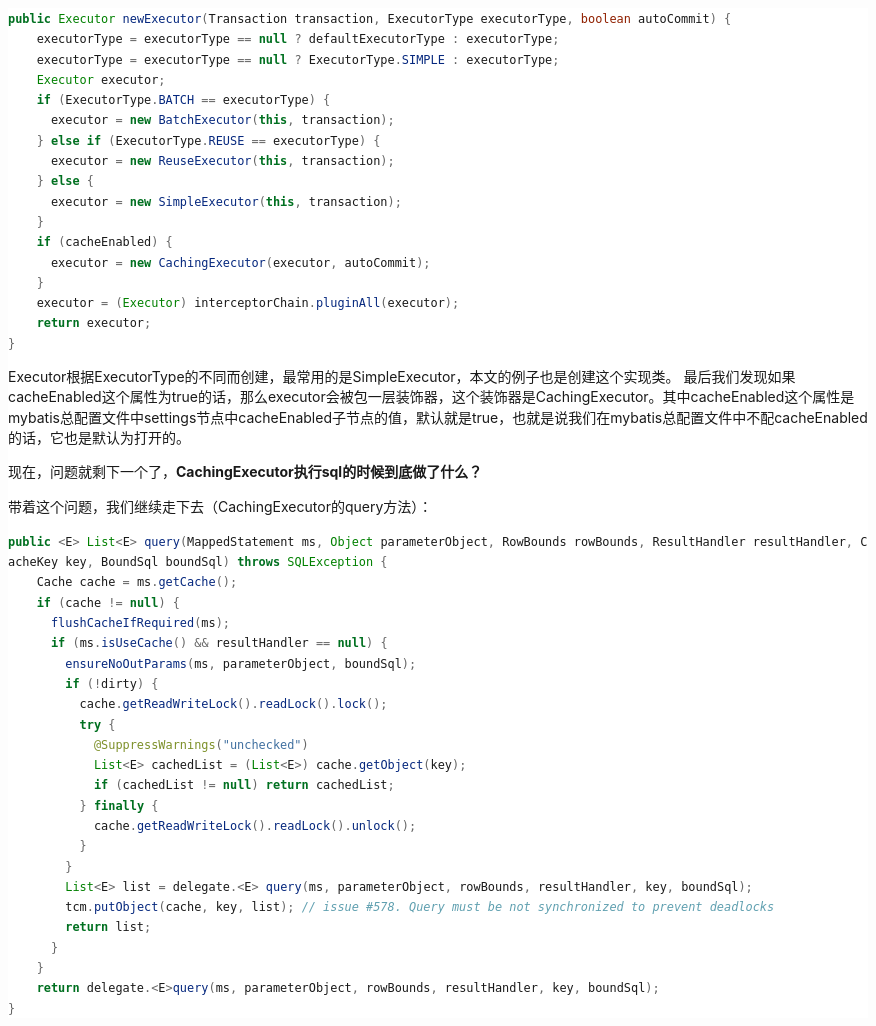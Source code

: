 ```java
public Executor newExecutor(Transaction transaction, ExecutorType executorType, boolean autoCommit) {
    executorType = executorType == null ? defaultExecutorType : executorType;
    executorType = executorType == null ? ExecutorType.SIMPLE : executorType;
    Executor executor;
    if (ExecutorType.BATCH == executorType) {
      executor = new BatchExecutor(this, transaction);
    } else if (ExecutorType.REUSE == executorType) {
      executor = new ReuseExecutor(this, transaction);
    } else {
      executor = new SimpleExecutor(this, transaction);
    }
    if (cacheEnabled) {
      executor = new CachingExecutor(executor, autoCommit);
    }
    executor = (Executor) interceptorChain.pluginAll(executor);
    return executor;
}
```

Executor根据ExecutorType的不同而创建，最常用的是SimpleExecutor，本文的例子也是创建这个实现类。 最后我们发现如果cacheEnabled这个属性为true的话，那么executor会被包一层装饰器，这个装饰器是CachingExecutor。其中cacheEnabled这个属性是mybatis总配置文件中settings节点中cacheEnabled子节点的值，默认就是true，也就是说我们在mybatis总配置文件中不配cacheEnabled的话，它也是默认为打开的。

现在，问题就剩下一个了，**CachingExecutor执行sql的时候到底做了什么？**

带着这个问题，我们继续走下去（CachingExecutor的query方法）：
    
```java
public <E> List<E> query(MappedStatement ms, Object parameterObject, RowBounds rowBounds, ResultHandler resultHandler, CacheKey key, BoundSql boundSql) throws SQLException {
    Cache cache = ms.getCache();
    if (cache != null) {
      flushCacheIfRequired(ms);
      if (ms.isUseCache() && resultHandler == null) { 
        ensureNoOutParams(ms, parameterObject, boundSql);
        if (!dirty) {
          cache.getReadWriteLock().readLock().lock();
          try {
            @SuppressWarnings("unchecked")
            List<E> cachedList = (List<E>) cache.getObject(key);
            if (cachedList != null) return cachedList;
          } finally {
            cache.getReadWriteLock().readLock().unlock();
          }
        }
        List<E> list = delegate.<E> query(ms, parameterObject, rowBounds, resultHandler, key, boundSql);
        tcm.putObject(cache, key, list); // issue #578. Query must be not synchronized to prevent deadlocks
        return list;
      }
    }
    return delegate.<E>query(ms, parameterObject, rowBounds, resultHandler, key, boundSql);
}
```
        
